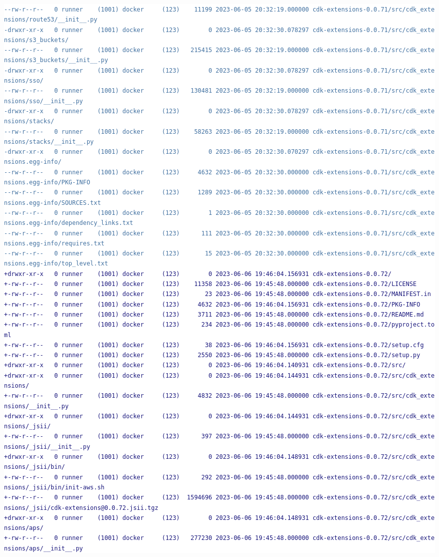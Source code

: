 ```diff
--rw-r--r--   0 runner    (1001) docker     (123)    11199 2023-06-05 20:32:19.000000 cdk-extensions-0.0.71/src/cdk_extensions/route53/__init__.py
-drwxr-xr-x   0 runner    (1001) docker     (123)        0 2023-06-05 20:32:30.078297 cdk-extensions-0.0.71/src/cdk_extensions/s3_buckets/
--rw-r--r--   0 runner    (1001) docker     (123)   215415 2023-06-05 20:32:19.000000 cdk-extensions-0.0.71/src/cdk_extensions/s3_buckets/__init__.py
-drwxr-xr-x   0 runner    (1001) docker     (123)        0 2023-06-05 20:32:30.078297 cdk-extensions-0.0.71/src/cdk_extensions/sso/
--rw-r--r--   0 runner    (1001) docker     (123)   130481 2023-06-05 20:32:19.000000 cdk-extensions-0.0.71/src/cdk_extensions/sso/__init__.py
-drwxr-xr-x   0 runner    (1001) docker     (123)        0 2023-06-05 20:32:30.078297 cdk-extensions-0.0.71/src/cdk_extensions/stacks/
--rw-r--r--   0 runner    (1001) docker     (123)    58263 2023-06-05 20:32:19.000000 cdk-extensions-0.0.71/src/cdk_extensions/stacks/__init__.py
-drwxr-xr-x   0 runner    (1001) docker     (123)        0 2023-06-05 20:32:30.070297 cdk-extensions-0.0.71/src/cdk_extensions.egg-info/
--rw-r--r--   0 runner    (1001) docker     (123)     4632 2023-06-05 20:32:30.000000 cdk-extensions-0.0.71/src/cdk_extensions.egg-info/PKG-INFO
--rw-r--r--   0 runner    (1001) docker     (123)     1289 2023-06-05 20:32:30.000000 cdk-extensions-0.0.71/src/cdk_extensions.egg-info/SOURCES.txt
--rw-r--r--   0 runner    (1001) docker     (123)        1 2023-06-05 20:32:30.000000 cdk-extensions-0.0.71/src/cdk_extensions.egg-info/dependency_links.txt
--rw-r--r--   0 runner    (1001) docker     (123)      111 2023-06-05 20:32:30.000000 cdk-extensions-0.0.71/src/cdk_extensions.egg-info/requires.txt
--rw-r--r--   0 runner    (1001) docker     (123)       15 2023-06-05 20:32:30.000000 cdk-extensions-0.0.71/src/cdk_extensions.egg-info/top_level.txt
+drwxr-xr-x   0 runner    (1001) docker     (123)        0 2023-06-06 19:46:04.156931 cdk-extensions-0.0.72/
+-rw-r--r--   0 runner    (1001) docker     (123)    11358 2023-06-06 19:45:48.000000 cdk-extensions-0.0.72/LICENSE
+-rw-r--r--   0 runner    (1001) docker     (123)       23 2023-06-06 19:45:48.000000 cdk-extensions-0.0.72/MANIFEST.in
+-rw-r--r--   0 runner    (1001) docker     (123)     4632 2023-06-06 19:46:04.156931 cdk-extensions-0.0.72/PKG-INFO
+-rw-r--r--   0 runner    (1001) docker     (123)     3711 2023-06-06 19:45:48.000000 cdk-extensions-0.0.72/README.md
+-rw-r--r--   0 runner    (1001) docker     (123)      234 2023-06-06 19:45:48.000000 cdk-extensions-0.0.72/pyproject.toml
+-rw-r--r--   0 runner    (1001) docker     (123)       38 2023-06-06 19:46:04.156931 cdk-extensions-0.0.72/setup.cfg
+-rw-r--r--   0 runner    (1001) docker     (123)     2550 2023-06-06 19:45:48.000000 cdk-extensions-0.0.72/setup.py
+drwxr-xr-x   0 runner    (1001) docker     (123)        0 2023-06-06 19:46:04.140931 cdk-extensions-0.0.72/src/
+drwxr-xr-x   0 runner    (1001) docker     (123)        0 2023-06-06 19:46:04.144931 cdk-extensions-0.0.72/src/cdk_extensions/
+-rw-r--r--   0 runner    (1001) docker     (123)     4832 2023-06-06 19:45:48.000000 cdk-extensions-0.0.72/src/cdk_extensions/__init__.py
+drwxr-xr-x   0 runner    (1001) docker     (123)        0 2023-06-06 19:46:04.144931 cdk-extensions-0.0.72/src/cdk_extensions/_jsii/
+-rw-r--r--   0 runner    (1001) docker     (123)      397 2023-06-06 19:45:48.000000 cdk-extensions-0.0.72/src/cdk_extensions/_jsii/__init__.py
+drwxr-xr-x   0 runner    (1001) docker     (123)        0 2023-06-06 19:46:04.148931 cdk-extensions-0.0.72/src/cdk_extensions/_jsii/bin/
+-rw-r--r--   0 runner    (1001) docker     (123)      292 2023-06-06 19:45:48.000000 cdk-extensions-0.0.72/src/cdk_extensions/_jsii/bin/init-aws.sh
+-rw-r--r--   0 runner    (1001) docker     (123)  1594696 2023-06-06 19:45:48.000000 cdk-extensions-0.0.72/src/cdk_extensions/_jsii/cdk-extensions@0.0.72.jsii.tgz
+drwxr-xr-x   0 runner    (1001) docker     (123)        0 2023-06-06 19:46:04.148931 cdk-extensions-0.0.72/src/cdk_extensions/aps/
+-rw-r--r--   0 runner    (1001) docker     (123)   277230 2023-06-06 19:45:48.000000 cdk-extensions-0.0.72/src/cdk_extensions/aps/__init__.py
```